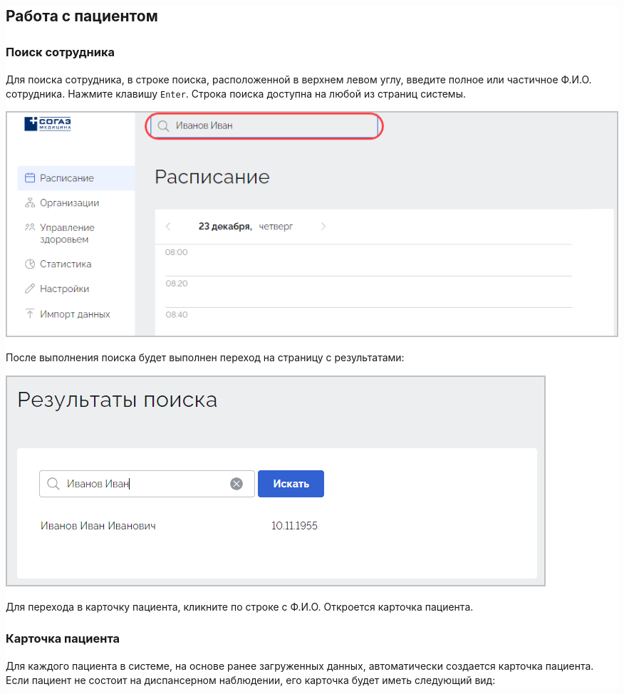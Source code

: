 ## Работа с пациентом

### Поиск сотрудника

Для поиска сотрудника, в строке поиска, расположенной в верхнем левом углу, введите полное или частичное Ф.И.О. сотрудника. Нажмите клавишу `Enter`. Строка поиска доступна на любой из страниц системы.

![строка поиска пациента](img/poisk.png)

После выполнения  поиска будет выполнен переход на страницу с результатами:

![результаты поиска пациента](img/poisk2.png)

Для перехода в карточку пациента, кликните по строке с Ф.И.О. Откроется карточка пациента.

### Карточка пациента

Для каждого пациента в системе, на основе ранее загруженных данных, автоматически создается карточка пациента.  Если пациент не состоит на диспансерном наблюдении, его карточка будет иметь следующий вид:
